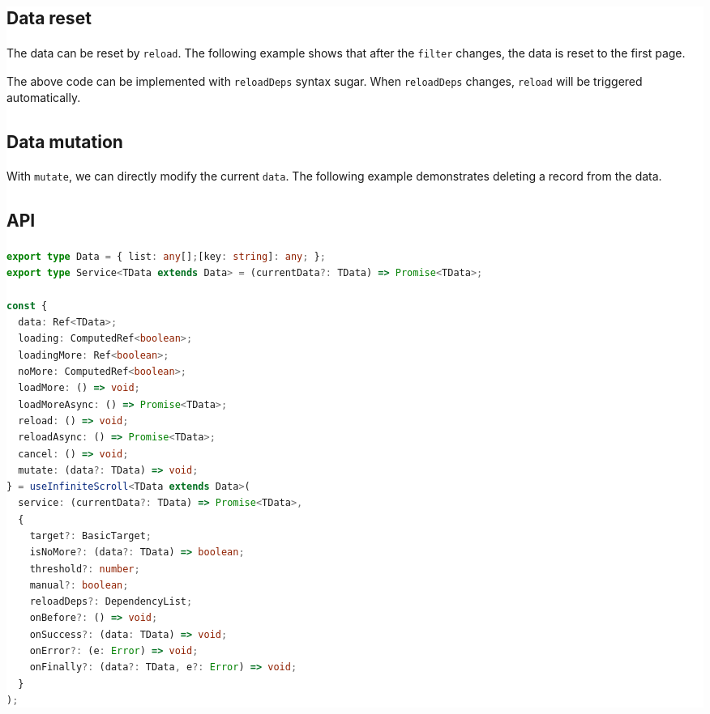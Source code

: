 <demo src="./demo/demo2.vue"
  language="vue"
  title="Scrolling"
  desc=""> </demo>

## Data reset

The data can be reset by `reload`. The following example shows that after the `filter` changes, the data is reset to the first page.

<demo src="./demo/demo3.vue"
  language="vue"
  title="reload"
  desc=""> </demo>

The above code can be implemented with `reloadDeps` syntax sugar. When `reloadDeps` changes, `reload` will be triggered automatically.

## Data mutation

With `mutate`, we can directly modify the current `data`. The following example demonstrates deleting a record from the data.

<demo src="./demo/demo4.vue"
  language="vue"
  title="mutate"
  desc=""> </demo>

## API

```ts
export type Data = { list: any[];[key: string]: any; };
export type Service<TData extends Data> = (currentData?: TData) => Promise<TData>;

const {
  data: Ref<TData>;
  loading: ComputedRef<boolean>;
  loadingMore: Ref<boolean>;
  noMore: ComputedRef<boolean>;
  loadMore: () => void;
  loadMoreAsync: () => Promise<TData>;
  reload: () => void;
  reloadAsync: () => Promise<TData>;
  cancel: () => void;
  mutate: (data?: TData) => void;
} = useInfiniteScroll<TData extends Data>(
  service: (currentData?: TData) => Promise<TData>,
  {
    target?: BasicTarget;
    isNoMore?: (data?: TData) => boolean;
    threshold?: number;
    manual?: boolean;
    reloadDeps?: DependencyList;
    onBefore?: () => void;
    onSuccess?: (data: TData) => void;
    onError?: (e: Error) => void;
    onFinally?: (data?: TData, e?: Error) => void;
  }
);
```
